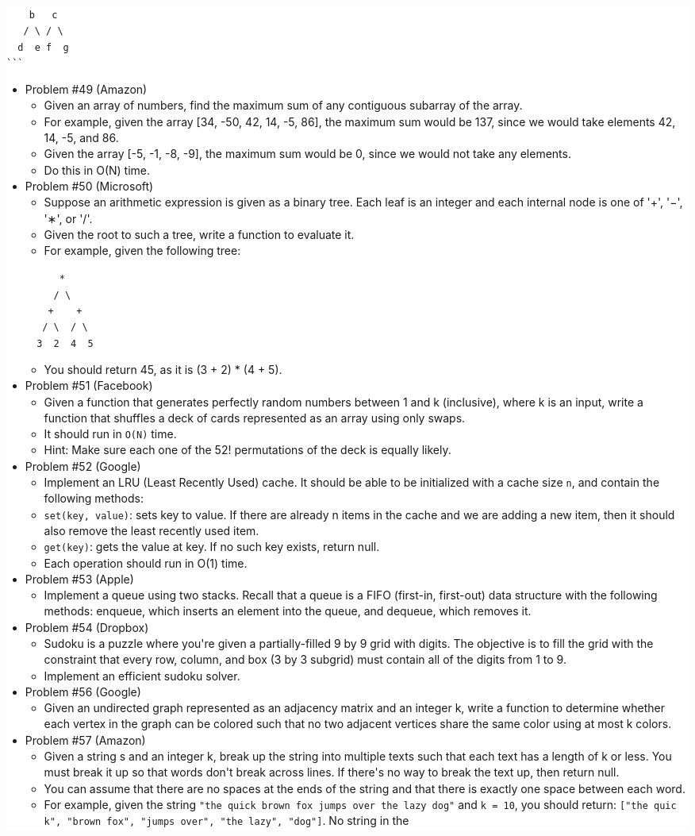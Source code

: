         b   c
       / \ / \
      d  e f  g
    ```
* Problem #49 (Amazon)
    * Given an array of numbers, find the maximum sum of any contiguous subarray of the array.
    * For example, given the array [34, -50, 42, 14, -5, 86], the maximum sum would be 137,
      since we would take elements 42, 14, -5, and 86.
    * Given the array [-5, -1, -8, -9], the maximum sum would be 0, since we would not take any elements.
    * Do this in O(N) time.
* Problem #50 (Microsoft)
    * Suppose an arithmetic expression is given as a binary tree. Each leaf is an integer and each
      internal node is one of '+', '−', '∗', or '/'.
    * Given the root to such a tree, write a function to evaluate it.
    * For example, given the following tree:
    ```
          *
         / \
        +    +
       / \  / \
      3  2  4  5
    ```
    * You should return 45, as it is (3 + 2) * (4 + 5).
* Problem #51 (Facebook)
    * Given a function that generates perfectly random numbers between 1 and k (inclusive), where k is
      an input, write a function that shuffles a deck of cards represented as an array using only swaps.
    * It should run in `O(N)` time.
    * Hint: Make sure each one of the 52! permutations of the deck is equally likely.
* Problem #52 (Google)
    * Implement an LRU (Least Recently Used) cache. It should be able to be initialized with a cache size
      `n`, and contain the following methods:
    * `set(key, value)`: sets key to value. If there are already n items in the cache and we are adding a
      new item, then it should also remove the least recently used item.
    * `get(key)`: gets the value at key. If no such key exists, return null.
    * Each operation should run in O(1) time.
* Problem #53 (Apple)
    * Implement a queue using two stacks. Recall that a queue is a FIFO (first-in, first-out) data structure
      with the following methods: enqueue, which inserts an element into the queue, and dequeue, which removes
      it.
* Problem #54 (Dropbox)
    * Sudoku is a puzzle where you're given a partially-filled 9 by 9 grid with digits. The objective is
      to fill the grid with the constraint that every row, column, and box (3 by 3 subgrid) must contain
      all of the digits from 1 to 9.
    * Implement an efficient sudoku solver.
* Problem #56 (Google)
    * Given an undirected graph represented as an adjacency matrix and an integer k, write a function to
      determine whether each vertex in the graph can be colored such that no two adjacent vertices share
      the same color using at most k colors.
* Problem #57 (Amazon)
    * Given a string s and an integer k, break up the string into multiple texts such that each text has
      a length of k or less. You must break it up so that words don't break across lines. If there's no
      way to break the text up, then return null.
    * You can assume that there are no spaces at the ends of the string and that there is exactly one
      space between each word.
    * For example, given the string `"the quick brown fox jumps over the lazy dog"` and `k = 10`, you
      should return: `["the quick", "brown fox", "jumps over", "the lazy", "dog"]`. No string in the
